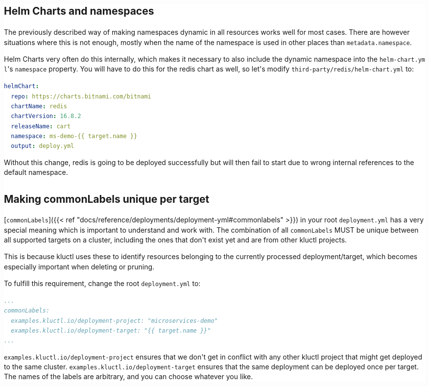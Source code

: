 ## Helm Charts and namespaces
The previously described way of making namespaces dynamic in all resources works well for most cases. There are however
situations where this is not enough, mostly when the name of the namespace is used in other places than `metadata.namespace`.

Helm Charts very often do this internally, which makes it necessary to also include the dynamic namespace into the
`helm-chart.yml`'s `namespace` property. You will have to do this for the redis chart as well, so let's modify
`third-party/redis/helm-chart.yml` to:

```yaml
helmChart:
  repo: https://charts.bitnami.com/bitnami
  chartName: redis
  chartVersion: 16.8.2
  releaseName: cart
  namespace: ms-demo-{{ target.name }}
  output: deploy.yml
```

Without this change, redis is going to be deployed successfully but will then fail to start due to wrong internal
references to the default namespace.

## Making commonLabels unique per target
[`commonLabels`]({{< ref "docs/reference/deployments/deployment-yml#commonlabels" >}}) in your root `deployment.yml` has
a very special meaning which is important to understand and work with. The combination of all `commonLabels` MUST be unique
between all supported targets on a cluster, including the ones that don't exist yet and are from other kluctl projects.

This is because kluctl uses these to identify resources belonging to the currently processed deployment/target,
which becomes especially important when deleting or pruning.

To fulfill this requirement, change the root `deployment.yml` to:
```yaml
...
commonLabels:
  examples.kluctl.io/deployment-project: "microservices-demo"
  examples.kluctl.io/deployment-target: "{{ target.name }}"
...
```

`examples.kluctl.io/deployment-project` ensures that we don't get in conflict with any other kluctl project that might
get deployed to the same cluster. `examples.kluctl.io/deployment-target` ensures that the same deployment can be deployed
once per target. The names of the labels are arbitrary, and you can choose whatever you like.
